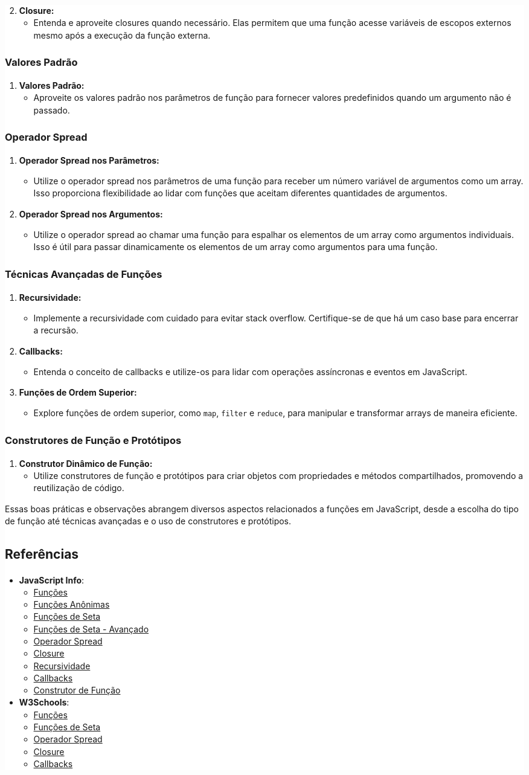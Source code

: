 2. **Closure:**
   - Entenda e aproveite closures quando necessário. Elas permitem que uma função acesse variáveis de escopos externos mesmo após a execução da função externa.

### Valores Padrão
1. **Valores Padrão:**
   - Aproveite os valores padrão nos parâmetros de função para fornecer valores predefinidos quando um argumento não é passado.

### Operador Spread
1. **Operador Spread nos Parâmetros:**
   - Utilize o operador spread nos parâmetros de uma função para receber um número variável de argumentos como um array. Isso proporciona flexibilidade ao lidar com funções que aceitam diferentes quantidades de argumentos.

2. **Operador Spread nos Argumentos:**
   - Utilize o operador spread ao chamar uma função para espalhar os elementos de um array como argumentos individuais. Isso é útil para passar dinamicamente os elementos de um array como argumentos para uma função.

### Técnicas Avançadas de Funções
1. **Recursividade:**
    - Implemente a recursividade com cuidado para evitar stack overflow. Certifique-se de que há um caso base para encerrar a recursão.

2. **Callbacks:**
    - Entenda o conceito de callbacks e utilize-os para lidar com operações assíncronas e eventos em JavaScript.

3. **Funções de Ordem Superior:**
    - Explore funções de ordem superior, como `map`, `filter` e `reduce`, para manipular e transformar arrays de maneira eficiente.

### Construtores de Função e Protótipos
1. **Construtor Dinâmico de Função:**
    - Utilize construtores de função e protótipos para criar objetos com propriedades e métodos compartilhados, promovendo a reutilização de código.

Essas boas práticas e observações abrangem diversos aspectos relacionados a funções em JavaScript, desde a escolha do tipo de função até técnicas avançadas e o uso de construtores e protótipos.

## Referências
- **JavaScript Info**:
  - [Funções](https://javascript.info/function-basics)
  - [Funções Anônimas](https://javascript.info/function-expressions)
  - [Funções de Seta](https://javascript.info/arrow-functions-basics)
  - [Funções de Seta - Avançado](https://javascript.info/arrow-functions)
  - [Operador Spread](https://javascript.info/rest-parameters-spread)
  - [Closure](https://javascript.info/closure)
  - [Recursividade](https://javascript.info/recursion)
  - [Callbacks](https://javascript.info/callbacks)
  - [Construtor de Função](https://javascript.info/new-function)
- **W3Schools**:
  - [Funções](https://www.w3schools.com/js/js_function_definition.asp)
  - [Funções de Seta](https://www.w3schools.com/js/js_arrow_function.asp)
  - [Operador Spread](https://www.w3schools.com/howto/howto_js_spread_operator.asp)
  - [Closure](https://www.w3schools.com/js/js_function_closures.asp)
  - [Callbacks](https://www.w3schools.com/js/js_callback.asp)